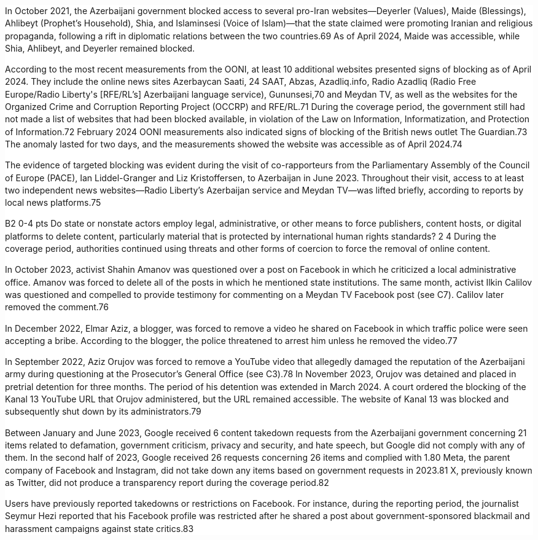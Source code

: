 In October 2021, the Azerbaijani government blocked access to several pro-Iran websites—Deyerler (Values), Maide (Blessings), Ahlibeyt (Prophet’s Household), Shia, and Islaminsesi (Voice of Islam)—that the state claimed were promoting Iranian and religious propaganda, following a rift in diplomatic relations between the two countries.69 As of April 2024, Maide was accessible, while Shia, Ahlibeyt, and Deyerler remained blocked.

According to the most recent measurements from the OONI, at least 10 additional websites presented signs of blocking as of April 2024. They include the online news sites Azerbaycan Saati, 24 SAAT, Abzas, Azadliq.info, Radio Azadliq (Radio Free Europe/Radio Liberty's [RFE/RL’s] Azerbaijani language service), Gununsesi,70 and Meydan TV, as well as the websites for the Organized Crime and Corruption Reporting Project (OCCRP) and RFE/RL.71 During the coverage period, the government still had not made a list of websites that had been blocked available, in violation of the Law on Information, Informatization, and Protection of Information.72 February 2024 OONI measurements also indicated signs of blocking of the British news outlet The Guardian.73 The anomaly lasted for two days, and the measurements showed the website was accessible as of April 2024.74

The evidence of targeted blocking was evident during the visit of co-rapporteurs from the Parliamentary Assembly of the Council of Europe (PACE), Ian Liddel-Granger and Liz Kristoffersen, to Azerbaijan in June 2023. Throughout their visit, access to at least two independent news websites—Radio Liberty’s Azerbaijan service and Meydan TV—was lifted briefly, according to reports by local news platforms.75

B2 0-4 pts
Do state or nonstate actors employ legal, administrative, or other means to force publishers, content hosts, or digital platforms to delete content, particularly material that is protected by international human rights standards?	2 4
During the coverage period, authorities continued using threats and other forms of coercion to force the removal of online content.

In October 2023, activist Shahin Amanov was questioned over a post on Facebook in which he criticized a local administrative office. Amanov was forced to delete all of the posts in which he mentioned state institutions. The same month, activist Ilkin Calilov was questioned and compelled to provide testimony for commenting on a Meydan TV Facebook post (see C7). Calilov later removed the comment.76

In December 2022, Elmar Aziz, a blogger, was forced to remove a video he shared on Facebook in which traffic police were seen accepting a bribe. According to the blogger, the police threatened to arrest him unless he removed the video.77

In September 2022, Aziz Orujov was forced to remove a YouTube video that allegedly damaged the reputation of the Azerbaijani army during questioning at the Prosecutor’s General Office (see C3).78 In November 2023, Orujov was detained and placed in pretrial detention for three months. The period of his detention was extended in March 2024. A court ordered the blocking of the Kanal 13 YouTube URL that Orujov administered, but the URL remained accessible. The website of Kanal 13 was blocked and subsequently shut down by its administrators.79

Between January and June 2023, Google received 6 content takedown requests from the Azerbaijani government concerning 21 items related to defamation, government criticism, privacy and security, and hate speech, but Google did not comply with any of them. In the second half of 2023, Google received 26 requests concerning 26 items and complied with 1.80 Meta, the parent company of Facebook and Instagram, did not take down any items based on government requests in 2023.81 X, previously known as Twitter, did not produce a transparency report during the coverage period.82

Users have previously reported takedowns or restrictions on Facebook. For instance, during the reporting period, the journalist Seymur Hezi reported that his Facebook profile was restricted after he shared a post about government-sponsored blackmail and harassment campaigns against state critics.83
